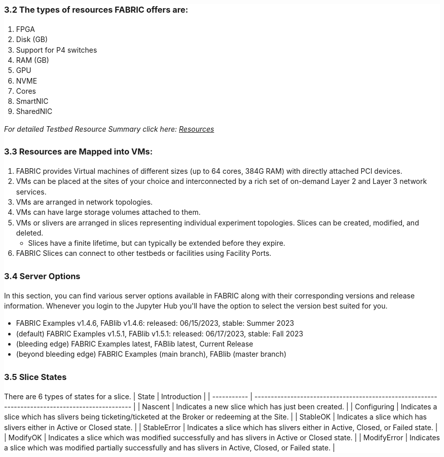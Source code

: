### 3.2 The types of resources FABRIC offers are:

1. FPGA
2. Disk (GB)
3. Support for P4 switches
4. RAM (GB)
5. GPU
6. NVME
7. Cores
8. SmartNIC
9. SharedNIC

*For detailed Testbed Resource Summary click here: [Resources](https://portal.fabric-testbed.net/resources/all)*


### 3.3 Resources are Mapped into VMs:

1. FABRIC provides Virtual machines of different sizes (up to 64 cores, 384G RAM) with directly attached PCI devices.
2. VMs can be placed at the sites of your choice and interconnected by a rich set of on-demand Layer 2 and Layer 3 network services.
3. VMs are arranged in network topologies.
4. VMs can have large storage volumes attached to them.
5. VMs or slivers are arranged in slices representing individual experiment topologies. Slices can be created, modified, and deleted.
   - Slices have a finite lifetime, but can typically be extended before they expire.
6. FABRIC Slices can connect to other testbeds or facilities using Facility Ports.


### 3.4 Server Options

In this section, you can find various server options available in FABRIC along with their corresponding versions and release information. Whenever you login to the Jupyter Hub you'll have the option to select the version best suited for you.

- FABRIC Examples v1.4.6, FABlib v1.4.6: released: 06/15/2023, stable: Summer 2023
- (default) FABRIC Examples v1.5.1, FABlib v1.5.1: released: 06/17/2023, stable: Fall 2023
- (bleeding edge) FABRIC Examples latest, FABlib latest, Current Release
- (beyond bleeding edge) FABRIC Examples (main branch), FABlib (master branch)


### 3.5 Slice States

There are 6 types of states for a slice.
| State       | Introduction                                                                                     |
| ----------- | ----------------------------------------------------------------------------------------------- |
| Nascent     | Indicates a new slice which has just been created.                                              |
| Configuring | Indicates a slice which has slivers being ticketing/ticketed at the Broker or redeeming at the Site. |
| StableOK    | Indicates a slice which has slivers either in Active or Closed state.                            |
| StableError | Indicates a slice which has slivers either in Active, Closed, or Failed state.                   |
| ModifyOK    | Indicates a slice which was modified successfully and has slivers in Active or Closed state.     |
| ModifyError | Indicates a slice which was modified partially successfully and has slivers in Active, Closed, or Failed state. |

